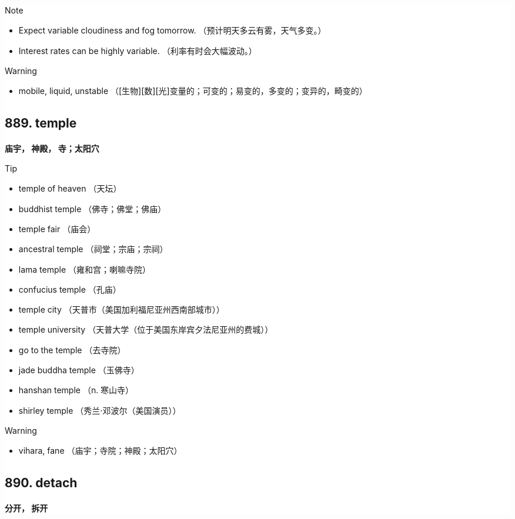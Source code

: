 > [!NOTE]
>
> - Expect variable cloudiness and fog tomorrow. （预计明天多云有雾，天气多变。）
>
> - Interest rates can be highly variable. （利率有时会大幅波动。）
>

> [!WARNING]
>
> - mobile, liquid, unstable （[生物][数][光]变量的；可变的；易变的，多变的；变异的，畸变的）
>

## 889. temple

**庙宇， 神殿， 寺；太阳穴**

> [!TIP]
>
> - temple of heaven （天坛）
>
> - buddhist temple （佛寺；佛堂；佛庙）
>
> - temple fair （庙会）
>
> - ancestral temple （祠堂；宗庙；宗祠）
>
> - lama temple （雍和宫；喇嘛寺院）
>
> - confucius temple （孔庙）
>
> - temple city （天普市（美国加利福尼亚州西南部城市））
>
> - temple university （天普大学（位于美国东岸宾夕法尼亚州的费城））
>
> - go to the temple （去寺院）
>
> - jade buddha temple （玉佛寺）
>
> - hanshan temple （n. 寒山寺）
>
> - shirley temple （秀兰·邓波尔（美国演员））
>

> [!WARNING]
>
> - vihara, fane （庙宇；寺院；神殿；太阳穴）
>

## 890. detach

**分开， 拆开**
